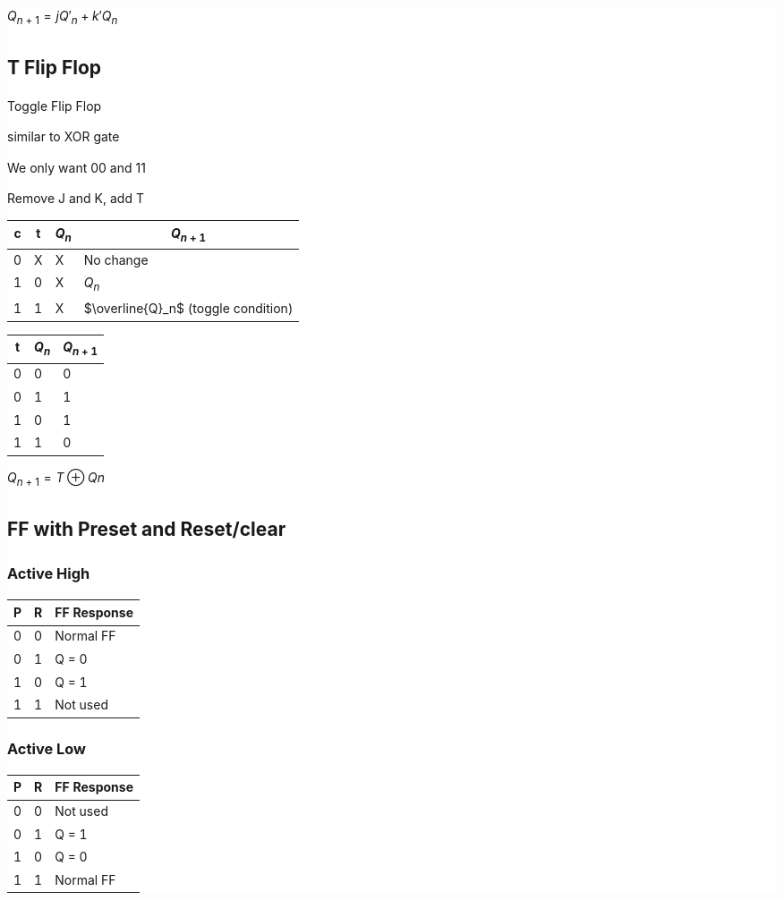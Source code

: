 $Q_{n+1} = j Q'_n + k' Q_n$

## T Flip Flop

Toggle Flip Flop

similar to XOR gate

We only want 00 and 11

Remove J and K, add T

| c   | t   | $Q_n$ | $Q_{n+1}$                           |
| --- | --- | ----- | ----------------------------------- |
| 0   | X   | X     | No change                           |
| 1   | 0   | X     | $Q_n$                               |
| 1   | 1   | X     | $\overline{Q}_n$ (toggle condition) |

| t   | $Q_n$ | $Q_{n+1}$ |
| --- | ----- | --------- |
| 0   | 0     | 0         |
| 0   | 1     | 1         |
| 1   | 0     | 1         |
| 1   | 1     | 0         |

$Q_{n+1} = T \oplus Qn$

## FF with Preset and Reset/clear

### Active High

| P   | R   | FF Response |
| --- | --- | ----------- |
| 0   | 0   | Normal FF   |
| 0   | 1   | Q = 0       |
| 1   | 0   | Q = 1       |
| 1   | 1   | Not used    |

### Active Low

| P   | R   | FF Response |
| --- | --- | ----------- |
| 0   | 0   | Not used    |
| 0   | 1   | Q = 1       |
| 1   | 0   | Q = 0       |
| 1   | 1   | Normal FF   |
